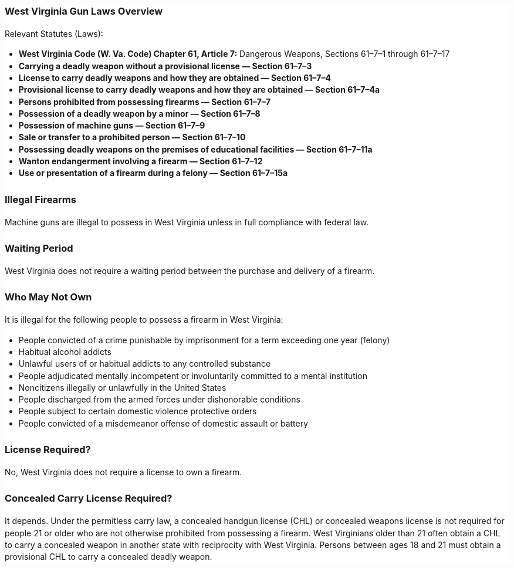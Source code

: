 
### West Virginia Gun Laws Overview

Relevant Statutes (Laws):

  * **West Virginia Code (W. Va. Code) Chapter 61, Article 7:** Dangerous Weapons, Sections 61–7–1 through 61–7–17
  * **Carrying a deadly weapon without a provisional license — Section 61–7–3**
  * **License to carry deadly weapons and how they are obtained — Section 61–7–4**
  * **Provisional license to carry deadly weapons and how they are obtained — Section 61–7–4a**
  * **Persons prohibited from possessing firearms — Section 61–7–7**
  * **Possession of a deadly weapon by a minor — Section 61–7–8**
  * **Possession of machine guns — Section 61–7–9**
  * **Sale or transfer to a prohibited person — Section 61–7–10**
  * **Possessing deadly weapons on the premises of educational facilities — Section 61–7–11a**
  * **Wanton endangerment involving a firearm — Section 61–7–12**
  * **Use or presentation of a firearm during a felony — Section 61–7–15a**



### Illegal Firearms

Machine guns are illegal to possess in West Virginia unless in full compliance with federal law.

### Waiting Period

West Virginia does not require a waiting period between the purchase and delivery of a firearm.

### Who May Not Own

It is illegal for the following people to possess a firearm in West Virginia:

  * People convicted of a crime punishable by imprisonment for a term exceeding one year (felony)
  * Habitual alcohol addicts
  * Unlawful users of or habitual addicts to any controlled substance
  * People adjudicated mentally incompetent or involuntarily committed to a mental institution
  * Noncitizens illegally or unlawfully in the United States
  * People discharged from the armed forces under dishonorable conditions
  * People subject to certain domestic violence protective orders
  * People convicted of a misdemeanor offense of domestic assault or battery



### License Required?

No, West Virginia does not require a license to own a firearm.

### Concealed Carry License Required?

It depends. Under the permitless carry law, a concealed handgun license (CHL) or concealed weapons license is not required for people 21 or older who are not otherwise prohibited from possessing a firearm. West Virginians older than 21 often obtain a CHL to carry a concealed weapon in another state with reciprocity with West Virginia. Persons between ages 18 and 21 must obtain a provisional CHL to carry a concealed deadly weapon.
